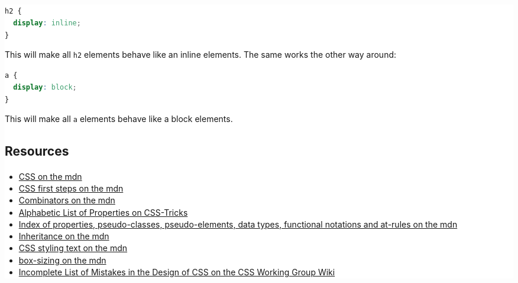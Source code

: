 ```css
h2 {
  display: inline;
}
```

This will make all `h2` elements behave like an inline elements. The same works the other way around:

```css
a {
  display: block;
}
```

This will make all `a` elements behave like a block elements.

## Resources

- [CSS on the mdn](https://developer.mozilla.org/en-US/docs/Web/CSS)
- [CSS first steps on the mdn](https://developer.mozilla.org/en-US/docs/Learn/CSS/First_steps)
- [Combinators on the mdn](https://developer.mozilla.org/en-US/docs/Web/CSS/CSS_Selectors#combinators)
- [Alphabetic List of Properties on CSS-Tricks](https://css-tricks.com/almanac/properties/)
- [Index of properties, pseudo-classes, pseudo-elements, data types, functional notations and at-rules on the mdn](https://developer.mozilla.org/en-US/docs/Web/CSS/Reference#index)
- [Inheritance on the mdn](https://developer.mozilla.org/en-US/docs/Web/CSS/inheritance)
- [CSS styling text on the mdn](https://developer.mozilla.org/en-US/docs/Learn/CSS/Styling_text)
- [box-sizing on the mdn](https://developer.mozilla.org/en-US/docs/Web/CSS/box-sizing?retiredLocale=de)
- [Incomplete List of Mistakes in the Design of CSS on the CSS Working Group Wiki](https://wiki.csswg.org/ideas/mistakes)
